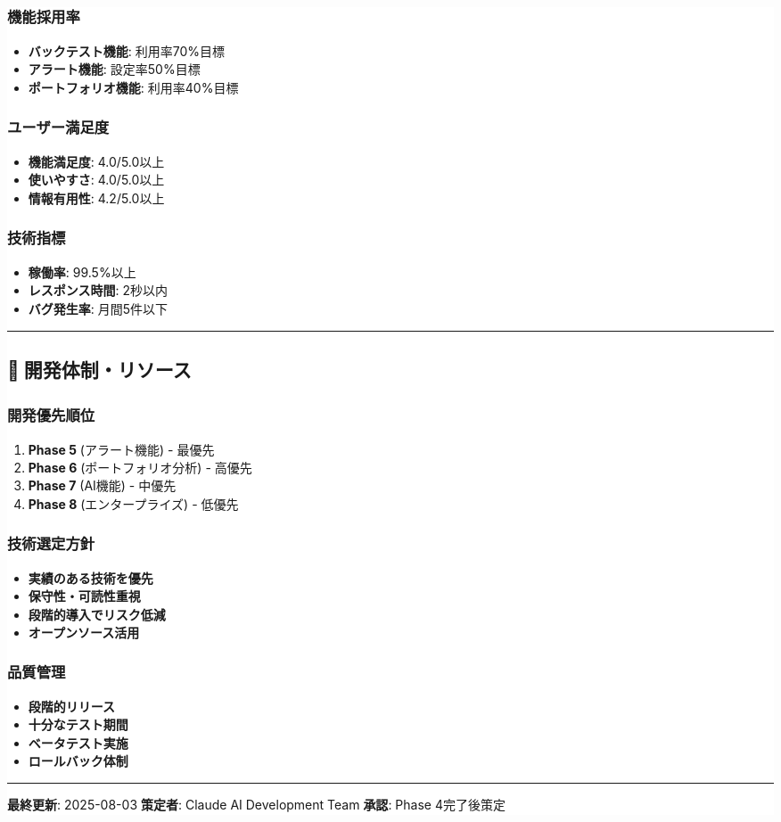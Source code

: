 ### 機能採用率
- **バックテスト機能**: 利用率70%目標
- **アラート機能**: 設定率50%目標
- **ポートフォリオ機能**: 利用率40%目標

### ユーザー満足度
- **機能満足度**: 4.0/5.0以上
- **使いやすさ**: 4.0/5.0以上
- **情報有用性**: 4.2/5.0以上

### 技術指標
- **稼働率**: 99.5%以上
- **レスポンス時間**: 2秒以内
- **バグ発生率**: 月間5件以下

---

## 🚀 開発体制・リソース

### 開発優先順位
1. **Phase 5** (アラート機能) - 最優先
2. **Phase 6** (ポートフォリオ分析) - 高優先
3. **Phase 7** (AI機能) - 中優先
4. **Phase 8** (エンタープライズ) - 低優先

### 技術選定方針
- **実績のある技術を優先**
- **保守性・可読性重視**
- **段階的導入でリスク低減**
- **オープンソース活用**

### 品質管理
- **段階的リリース**
- **十分なテスト期間**
- **ベータテスト実施**
- **ロールバック体制**

---

**最終更新**: 2025-08-03
**策定者**: Claude AI Development Team
**承認**: Phase 4完了後策定